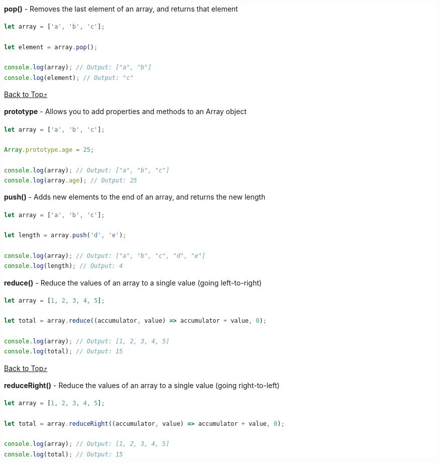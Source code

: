 **pop()** - Removes the last element of an array, and returns that element

```javascript
let array = ['a', 'b', 'c'];

let element = array.pop();

console.log(array); // Output: ["a", "b"]
console.log(element); // Output: "c"
```

[Back to Top⤴️](#table-of-contents)

**prototype** - Allows you to add properties and methods to an Array object

```javascript
let array = ['a', 'b', 'c'];

Array.prototype.age = 25;

console.log(array); // Output: ["a", "b", "c"]
console.log(array.age); // Output: 25
```

**push()** - Adds new elements to the end of an array, and returns the new length

```javascript
let array = ['a', 'b', 'c'];

let length = array.push('d', 'e');

console.log(array); // Output: ["a", "b", "c", "d", "e"]
console.log(length); // Output: 4
```

**reduce()** - Reduce the values of an array to a single value (going left-to-right)

```javascript
let array = [1, 2, 3, 4, 5];

let total = array.reduce((accumulator, value) => accumulator + value, 0);

console.log(array); // Output: [1, 2, 3, 4, 5]
console.log(total); // Output: 15
```

[Back to Top⤴️](#table-of-contents)

**reduceRight()** - Reduce the values of an array to a single value (going right-to-left)

```javascript
let array = [1, 2, 3, 4, 5];

let total = array.reduceRight((accumulator, value) => accumulator + value, 0);

console.log(array); // Output: [1, 2, 3, 4, 5]
console.log(total); // Output: 15
```


  [Symbol("firstName")]: "Manthan",
  [Symbol("lastName")]: "Ank",